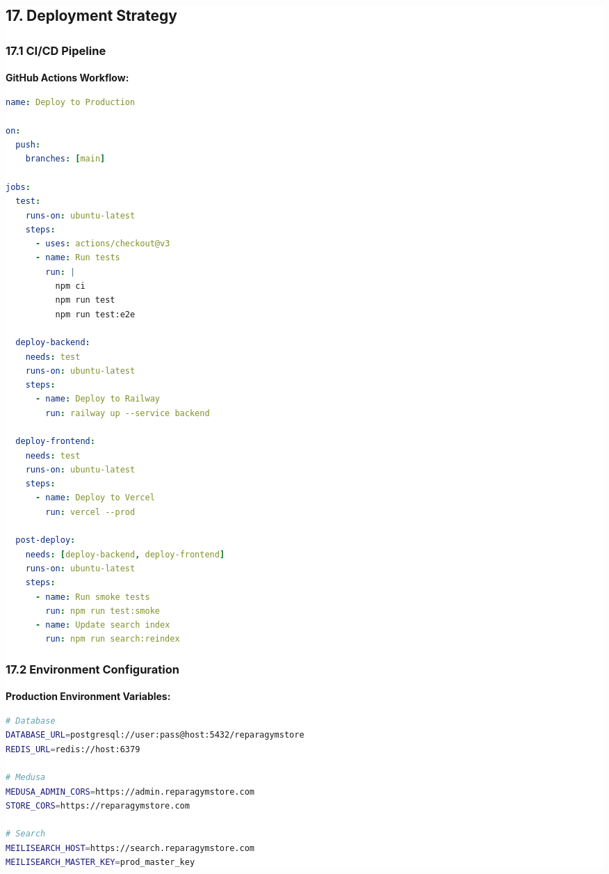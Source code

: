 
## 17. Deployment Strategy

### 17.1 CI/CD Pipeline

**GitHub Actions Workflow:**
```yaml
name: Deploy to Production

on:
  push:
    branches: [main]

jobs:
  test:
    runs-on: ubuntu-latest
    steps:
      - uses: actions/checkout@v3
      - name: Run tests
        run: |
          npm ci
          npm run test
          npm run test:e2e

  deploy-backend:
    needs: test
    runs-on: ubuntu-latest
    steps:
      - name: Deploy to Railway
        run: railway up --service backend

  deploy-frontend:
    needs: test
    runs-on: ubuntu-latest
    steps:
      - name: Deploy to Vercel
        run: vercel --prod

  post-deploy:
    needs: [deploy-backend, deploy-frontend]
    runs-on: ubuntu-latest
    steps:
      - name: Run smoke tests
        run: npm run test:smoke
      - name: Update search index
        run: npm run search:reindex
```

### 17.2 Environment Configuration

**Production Environment Variables:**
```bash
# Database
DATABASE_URL=postgresql://user:pass@host:5432/reparagymstore
REDIS_URL=redis://host:6379

# Medusa
MEDUSA_ADMIN_CORS=https://admin.reparagymstore.com
STORE_CORS=https://reparagymstore.com

# Search
MEILISEARCH_HOST=https://search.reparagymstore.com
MEILISEARCH_MASTER_KEY=prod_master_key

```